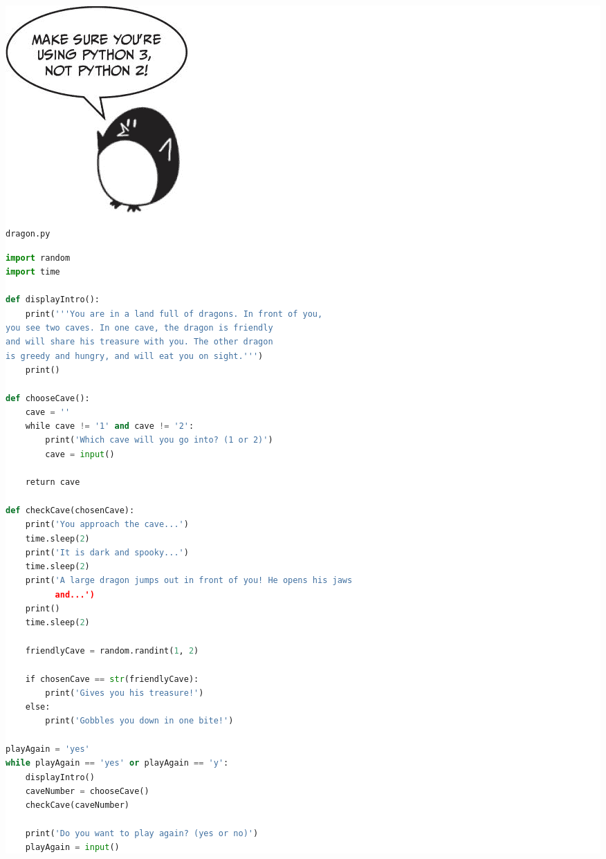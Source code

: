 ![image](img/f9f3985f081ff559c28e43f4603ebf5d.png)

`dragon.py`

```py
import random
import time

def displayIntro():
    print('''You are in a land full of dragons. In front of you,
you see two caves. In one cave, the dragon is friendly
and will share his treasure with you. The other dragon
is greedy and hungry, and will eat you on sight.''')
    print()

def chooseCave():
    cave = ''
    while cave != '1' and cave != '2':
        print('Which cave will you go into? (1 or 2)')
        cave = input()

    return cave

def checkCave(chosenCave):
    print('You approach the cave...')
    time.sleep(2)
    print('It is dark and spooky...')
    time.sleep(2)
    print('A large dragon jumps out in front of you! He opens his jaws
          and...')
    print()
    time.sleep(2)

    friendlyCave = random.randint(1, 2)

    if chosenCave == str(friendlyCave):
        print('Gives you his treasure!')
    else:
        print('Gobbles you down in one bite!')

playAgain = 'yes'
while playAgain == 'yes' or playAgain == 'y':
    displayIntro()
    caveNumber = chooseCave()
    checkCave(caveNumber)

    print('Do you want to play again? (yes or no)')
    playAgain = input()
```
